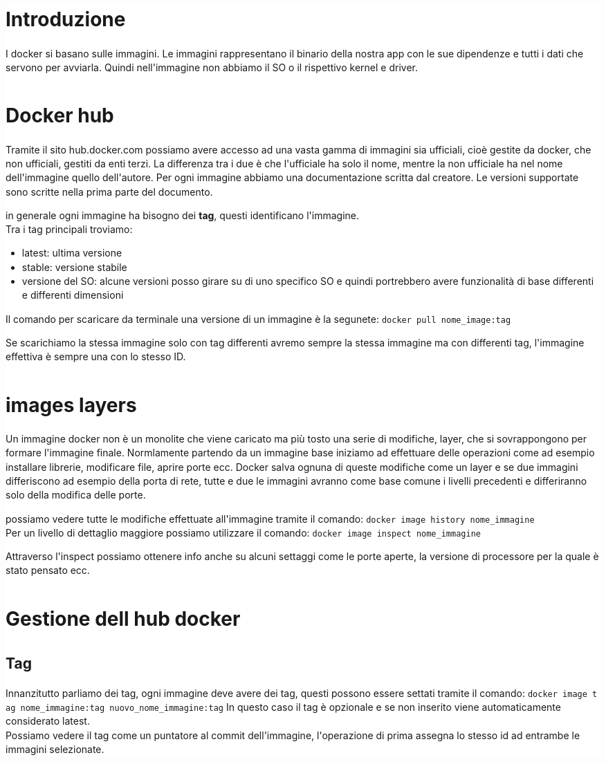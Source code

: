 # Introduzione
I docker si basano sulle immagini. Le immagini rappresentano il binario della nostra app con le sue dipendenze e tutti i dati che servono per avviarla. 
Quindi nell'immagine non abbiamo il SO o il rispettivo kernel e driver. 

# Docker hub
Tramite il sito hub.docker.com possiamo avere accesso ad una vasta gamma di immagini sia ufficiali, cioè gestite da docker, che non ufficiali, gestiti da enti terzi. La differenza tra i due è che l'ufficiale ha solo il nome, mentre la non ufficiale ha nel nome dell'immagine quello dell'autore.
Per ogni immagine abbiamo una documentazione scritta dal creatore. Le versioni supportate sono scritte nella prima parte del documento.

in generale ogni immagine ha bisogno dei **tag**, questi identificano l'immagine.  
Tra i tag principali troviamo:
+ latest: ultima versione
+ stable: versione stabile 
+ versione del SO: alcune versioni posso girare su di uno specifico SO e quindi portrebbero avere funzionalità di base differenti e differenti dimensioni

Il comando per scaricare da terminale una versione di un immagine è la segunete: `docker pull nome_image:tag`

Se scarichiamo la stessa immagine solo con tag differenti avremo sempre la stessa immagine ma con differenti tag, l'immagine effettiva è sempre una con lo stesso ID.


# images layers
Un immagine docker non è un monolite che viene caricato ma più tosto una serie di modifiche, layer, che si sovrappongono per formare l'immagine finale.
Normlamente partendo da un immagine base iniziamo ad effettuare delle operazioni come ad esempio installare librerie, modificare file, aprire porte ecc.
Docker salva ognuna di queste modifiche come un layer e se due immagini differiscono ad esempio della porta di rete, tutte e due le immagini avranno come base comune i livelli precedenti e differiranno solo della modifica delle porte.

possiamo vedere tutte le modifiche effettuate all'immagine tramite il comando: `docker image history nome_immagine`  
Per un livello di dettaglio maggiore possiamo utilizzare il comando: `docker image inspect nome_immagine`  

Attraverso l'inspect possiamo ottenere info anche su alcuni settaggi come le porte aperte, la versione di processore per la quale è stato pensato ecc.

# Gestione dell hub docker

## Tag
Innanzitutto parliamo dei tag, ogni immagine deve avere dei tag, questi possono essere settati tramite il comando: `docker image tag nome_immagine:tag nuovo_nome_immagine:tag`  In questo caso il tag è opzionale e se non inserito viene automaticamente considerato latest.  
Possiamo vedere il tag come un puntatore al commit dell'immagine, l'operazione di prima assegna lo stesso id ad entrambe le immagini selezionate.
